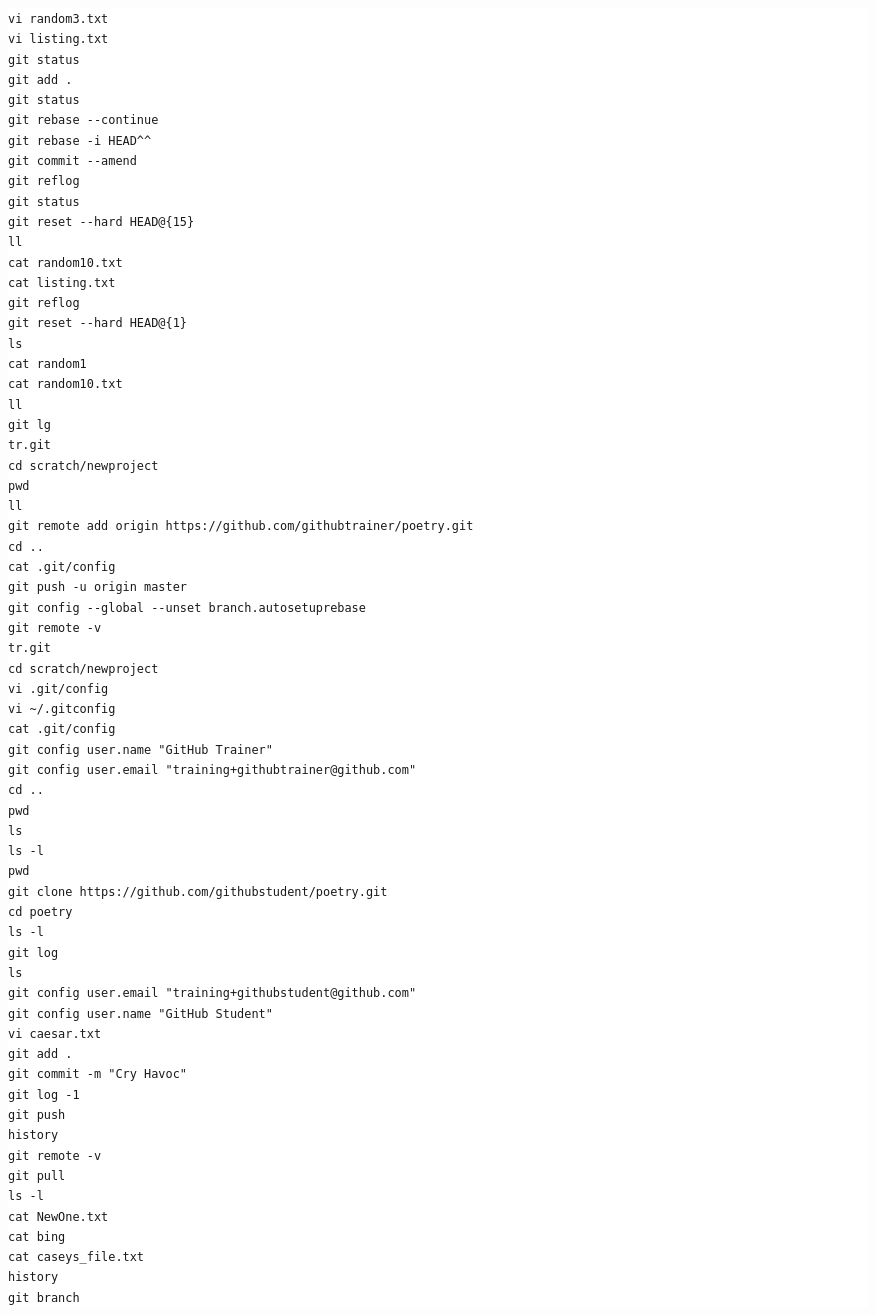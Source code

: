     vi random3.txt
    vi listing.txt
    git status
    git add .
    git status
    git rebase --continue 
    git rebase -i HEAD^^
    git commit --amend
    git reflog 
    git status
    git reset --hard HEAD@{15}
    ll
    cat random10.txt
    cat listing.txt
    git reflog
    git reset --hard HEAD@{1}
    ls
    cat random1
    cat random10.txt
    ll
    git lg
    tr.git
    cd scratch/newproject
    pwd
    ll
    git remote add origin https://github.com/githubtrainer/poetry.git 
    cd ..
    cat .git/config
    git push -u origin master 
    git config --global --unset branch.autosetuprebase
    git remote -v
    tr.git
    cd scratch/newproject
    vi .git/config
    vi ~/.gitconfig
    cat .git/config
    git config user.name "GitHub Trainer"
    git config user.email "training+githubtrainer@github.com"
    cd ..
    pwd
    ls
    ls -l
    pwd
    git clone https://github.com/githubstudent/poetry.git
    cd poetry 
    ls -l
    git log
    ls
    git config user.email "training+githubstudent@github.com"
    git config user.name "GitHub Student"
    vi caesar.txt
    git add .
    git commit -m "Cry Havoc"
    git log -1
    git push
    history
    git remote -v
    git pull 
    ls -l
    cat NewOne.txt
    cat bing
    cat caseys_file.txt
    history
    git branch